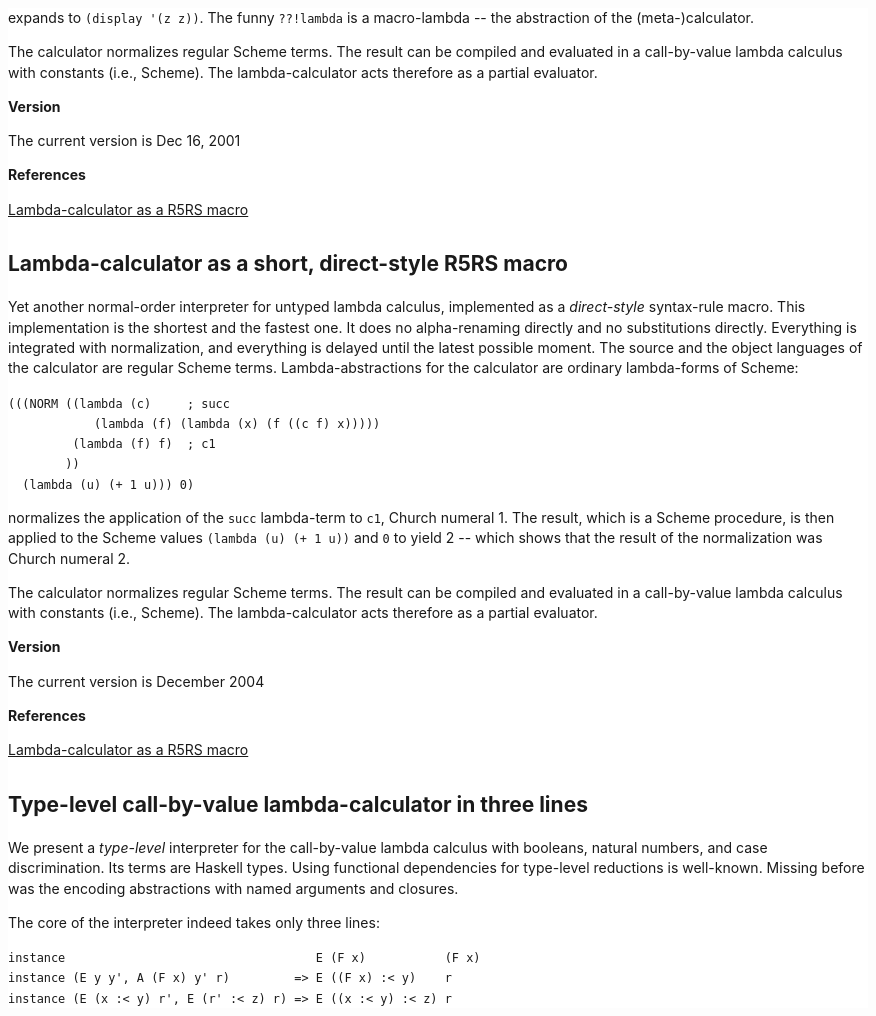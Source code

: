 expands to `(display '(z z))`. The funny `??!lambda` is a macro-lambda -- the abstraction of the (meta-)calculator.

The calculator normalizes regular Scheme terms. The result can be compiled and evaluated in a call-by-value lambda calculus with constants (i.e., Scheme). The lambda-calculator acts therefore as a partial evaluator.

__Version__

The current version is Dec 16, 2001

__References__

[Lambda-calculator as a R5RS macro][53]

## Lambda-calculator as a short, direct-style R5RS macro

Yet another normal-order interpreter for untyped lambda calculus, implemented as a *direct-style* syntax-rule macro. This implementation is the shortest and the fastest one. It does no alpha-renaming directly and no substitutions directly. Everything is integrated with normalization, and everything is delayed until the latest possible moment. The source and the object languages of the calculator are regular Scheme terms. Lambda-abstractions for the calculator are ordinary lambda-forms of Scheme:

    (((NORM ((lambda (c)     ; succ
                (lambda (f) (lambda (x) (f ((c f) x)))))
             (lambda (f) f)  ; c1
            ))
      (lambda (u) (+ 1 u))) 0)

normalizes the application of the `succ` lambda-term to `c1`, Church numeral 1. The result, which is a Scheme procedure, is then applied to the Scheme values `(lambda (u) (+ 1 u))` and `0` to yield 2 -- which shows that the result of the normalization was Church numeral 2.

The calculator normalizes regular Scheme terms. The result can be compiled and evaluated in a call-by-value lambda calculus with constants (i.e., Scheme). The lambda-calculator acts therefore as a partial evaluator.

__Version__

The current version is December 2004

__References__

[Lambda-calculator as a R5RS macro][54]

## Type-level call-by-value lambda-calculator in three lines

We present a *type-level* interpreter for the call-by-value lambda calculus with booleans, natural numbers, and case discrimination. Its terms are Haskell types. Using functional dependencies for type-level reductions is well-known. Missing before was the encoding abstractions with named arguments and closures.

The core of the interpreter indeed takes only three lines:

    instance                                   E (F x)           (F x)
    instance (E y y', A (F x) y' r)         => E ((F x) :< y)    r
    instance (E (x :< y) r', E (r' :< z) r) => E ((x :< y) :< z) r


[1]: http://okmij.org/ftp/tagless-final/course/Boehm-Berarducci.html
[2]: http://okmij.org/ftp/tagless-final/cookbook.html#ski
[3]: http://okmij.org/ftp/Computation/fixed-point-combinators.html#Poly-variadic
[4]: http://okmij.org/ftp/Computation/fixed-point-combinators.html#many-fixes
[5]: http://okmij.org/ftp/Computation/lambda-calc.html#predecessors
[6]: http://okmij.org/ftp/Computation/lambda-calc.html#alpha-conv
[7]: http://okmij.org/ftp/Computation/lambda-calc.html#bluff
[8]: http://okmij.org/ftp/Computation/lambda-calc.html#misc-equalities
[9]: http://okmij.org/ftp/Computation/lambda-calc.html#forany-v-forall
[10]: http://okmij.org/ftp/Computation/lambda-calc.html#switch
[11]: http://okmij.org/ftp/Computation/lambda-calc.html#p-numerals
[12]: http://okmij.org/ftp/Computation/lambda-calc.html#neg
[13]: http://okmij.org/ftp/Computation/lambda-calc.html#basic
[14]: http://okmij.org/ftp/Computation/lambda-calc.html#predecessor
[15]: http://okmij.org/ftp/Haskell/AlgorithmsH1.html#random-term
[16]: http://okmij.org/ftp/Computation/lambda-calc.html#lambda-normalizer-ocaml
[17]: http://okmij.org/ftp/Computation/lambda-calc.html#lambda-calculator-haskell
[18]: http://okmij.org/ftp/Computation/lambda-calc.html#lambda-calculator-scheme
[19]: http://okmij.org/ftp/Computation/lambda-calc.html#lambda-calculator-macro-cps
[20]: http://okmij.org/ftp/Computation/lambda-calc.html#lambda-calculator-macro-direct
[21]: http://okmij.org/ftp/tagless-final/cookbook.html#dblevels
[22]: http://okmij.org/ftp/tagless-final/semantics.html
[23]: http://okmij.org/ftp/Computation/lambda-calc.html#haskell-type-level
[24]: http://okmij.org/ftp/Haskell/AlgorithmsH.html#teval
[25]: http://okmij.org/ftp/formalizations/index.html
[26]: http://okmij.org/ftp/Prolog/Prolog.html#lambda-calc
[27]: http://okmij.org/ftp/Computation/having-effect.html#lambda3
[28]: http://okmij.org/ftp/Computation/pred.pdf
[29]: http://doi.org/10.1017/S095679682000009X
[30]: http://okmij.org/ftp/Computation/pred-talk.pdf
[31]: http://okmij.org/ftp/Computation/lambda-calc.html#lambda-normalizer-ocaml
[32]: http://okmij.org/ftp/Computation/lambda-calc.html#predecessor
[33]: http://okmij.org/ftp/Computation/lambda-calc.html#p-numerals
[34]: http://okmij.org/ftp/Computation/lambda-calc.html#bluff
[35]: http://okmij.org/ftp/Haskell/LC_Pnum.lhs
[36]: http://okmij.org/ftp/Computation/lambda-calc.html#p-numerals
[37]: http://okmij.org/ftp/Haskell/bluff.lhs
[38]: http://okmij.org/ftp/Haskell/LC_switch.lhs
[39]: http://okmij.org/ftp/Computation/lambda-calc-div-neg.txt
[40]: http://okmij.org/ftp/Computation/lambda-arithm-neg.scm
[41]: http://okmij.org/ftp/Haskell/LC_neg.lhs
[42]: http://okmij.org/ftp/Computation/lambda-calc-opposites.txt
[43]: http://okmij.org/ftp/Computation/lambda-arithm-div-term.scm
[44]: http://okmij.org/ftp/Scheme/lambda-arithm-basic.scm
[45]: http://okmij.org/ftp/Haskell/LC_basic.lhs
[46]: http://okmij.org/ftp/Streams.html#zip-folds
[47]: http://okmij.org/ftp/Computation/list-representations.txt
[48]: http://okmij.org/ftp/tagless-final/pred.ml
[49]: http://okmij.org/ftp/Haskell/Lambda_calc.lhs
[50]: http://okmij.org/ftp/Computation/lambda-calc.html#basic
[51]: http://okmij.org/ftp/Scheme/index.html#lambda-calc
[52]: http://okmij.org/ftp/Computation/lambda-calc.html#basic
[53]: http://okmij.org/ftp/Scheme/macros.html#macro-lambda-calc
[54]: http://okmij.org/ftp/Scheme/macros.html#macro-lambda-calc
[55]: http://okmij.org/ftp/Haskell/TypeLC.lhs
[56]: http://okmij.org/ftp/Haskell/dependent-types.html#computable-types